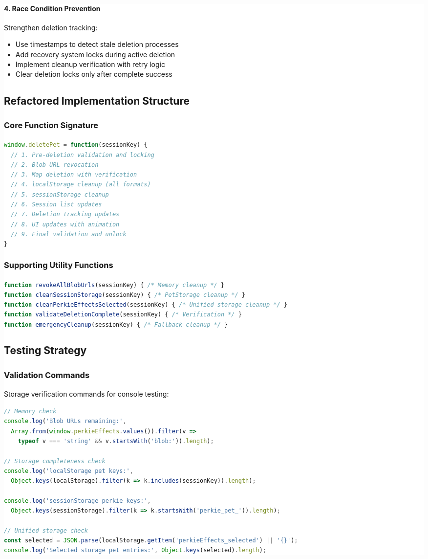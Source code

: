 #### 4. Race Condition Prevention
Strengthen deletion tracking:
- Use timestamps to detect stale deletion processes
- Add recovery system locks during active deletion
- Implement cleanup verification with retry logic
- Clear deletion locks only after complete success

## Refactored Implementation Structure

### Core Function Signature
```javascript
window.deletePet = function(sessionKey) {
  // 1. Pre-deletion validation and locking
  // 2. Blob URL revocation 
  // 3. Map deletion with verification
  // 4. localStorage cleanup (all formats)
  // 5. sessionStorage cleanup
  // 6. Session list updates
  // 7. Deletion tracking updates
  // 8. UI updates with animation
  // 9. Final validation and unlock
}
```

### Supporting Utility Functions
```javascript
function revokeAllBlobUrls(sessionKey) { /* Memory cleanup */ }
function cleanSessionStorage(sessionKey) { /* PetStorage cleanup */ }  
function cleanPerkieEffectsSelected(sessionKey) { /* Unified storage cleanup */ }
function validateDeletionComplete(sessionKey) { /* Verification */ }
function emergencyCleanup(sessionKey) { /* Fallback cleanup */ }
```

## Testing Strategy

### Validation Commands
Storage verification commands for console testing:
```javascript
// Memory check
console.log('Blob URLs remaining:', 
  Array.from(window.perkieEffects.values()).filter(v => 
    typeof v === 'string' && v.startsWith('blob:')).length);

// Storage completeness check  
console.log('localStorage pet keys:', 
  Object.keys(localStorage).filter(k => k.includes(sessionKey)).length);

console.log('sessionStorage perkie keys:', 
  Object.keys(sessionStorage).filter(k => k.startsWith('perkie_pet_')).length);

// Unified storage check
const selected = JSON.parse(localStorage.getItem('perkieEffects_selected') || '{}');
console.log('Selected storage pet entries:', Object.keys(selected).length);
```
